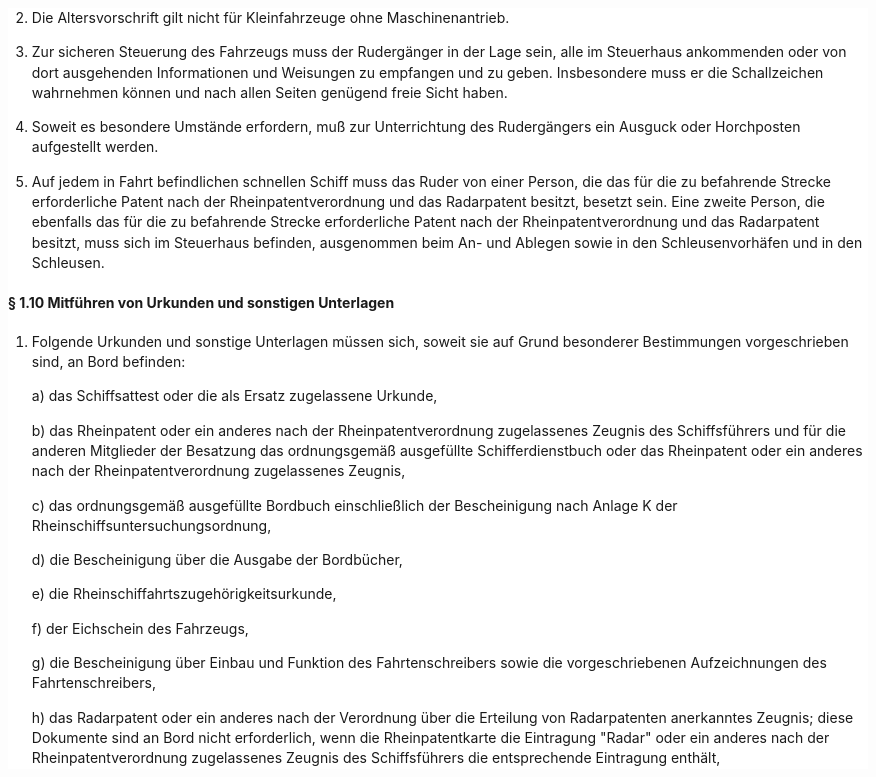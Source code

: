 2.  Die Altersvorschrift gilt nicht für Kleinfahrzeuge ohne
    Maschinenantrieb.


3.  Zur sicheren Steuerung des Fahrzeugs muss der Rudergänger in der Lage
    sein, alle im Steuerhaus ankommenden oder von dort ausgehenden
    Informationen und Weisungen zu empfangen und zu geben. Insbesondere
    muss er die Schallzeichen wahrnehmen können und nach allen Seiten
    genügend freie Sicht haben.


4.  Soweit es besondere Umstände erfordern, muß zur Unterrichtung des
    Rudergängers ein Ausguck oder Horchposten aufgestellt werden.


5.  Auf jedem in Fahrt befindlichen schnellen Schiff muss das Ruder von
    einer Person, die das für die zu befahrende Strecke erforderliche
    Patent nach der Rheinpatentverordnung und das Radarpatent besitzt,
    besetzt sein. Eine zweite Person, die ebenfalls das für die zu
    befahrende Strecke erforderliche Patent nach der Rheinpatentverordnung
    und das Radarpatent besitzt, muss sich im Steuerhaus befinden,
    ausgenommen beim An- und Ablegen sowie in den Schleusenvorhäfen und in
    den Schleusen.





#### § 1.10 Mitführen von Urkunden und sonstigen Unterlagen


1.  Folgende Urkunden und sonstige Unterlagen müssen sich, soweit sie auf
    Grund besonderer Bestimmungen vorgeschrieben sind, an Bord befinden:

    a)  das Schiffsattest oder die als Ersatz zugelassene Urkunde,


    b)  das Rheinpatent oder ein anderes nach der Rheinpatentverordnung
        zugelassenes Zeugnis des Schiffsführers und für die anderen Mitglieder
        der Besatzung das ordnungsgemäß ausgefüllte Schifferdienstbuch oder
        das Rheinpatent oder ein anderes nach der Rheinpatentverordnung
        zugelassenes Zeugnis,


    c)  das ordnungsgemäß ausgefüllte Bordbuch einschließlich der
        Bescheinigung nach Anlage K der Rheinschiffsuntersuchungsordnung,


    d)  die Bescheinigung über die Ausgabe der Bordbücher,


    e)  die Rheinschiffahrtszugehörigkeitsurkunde,


    f)  der Eichschein des Fahrzeugs,


    g)  die Bescheinigung über Einbau und Funktion des Fahrtenschreibers sowie
        die vorgeschriebenen Aufzeichnungen des Fahrtenschreibers,


    h)  das Radarpatent oder ein anderes nach der Verordnung über die
        Erteilung von Radarpatenten anerkanntes Zeugnis; diese Dokumente sind
        an Bord nicht erforderlich, wenn die Rheinpatentkarte die Eintragung
        "Radar" oder ein anderes nach der Rheinpatentverordnung zugelassenes
        Zeugnis des Schiffsführers die entsprechende Eintragung enthält,
